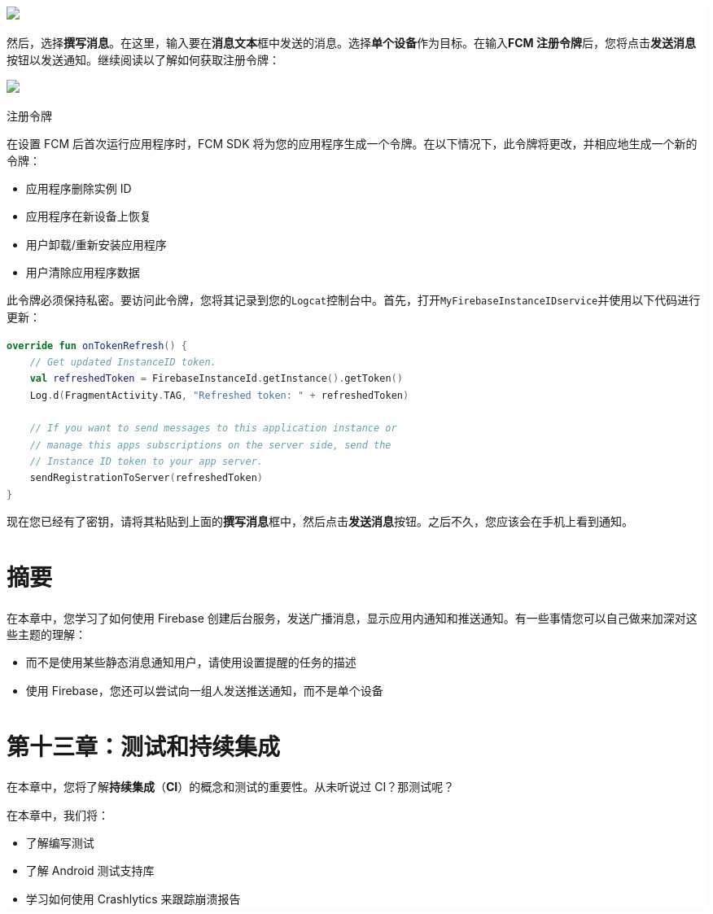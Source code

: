 ![](https://github.com/OpenDocCN/freelearn-android-zh/raw/master/docs/lrn-kt-bd-andr-app/img/93d004bb-9bd4-446d-bfdc-8aaa227f0d75.png)

然后，选择**撰写消息**。在这里，输入要在**消息文本**框中发送的消息。选择**单个设备**作为目标。在输入**FCM 注册令牌**后，您将点击**发送消息**按钮以发送通知。继续阅读以了解如何获取注册令牌：

![](https://github.com/OpenDocCN/freelearn-android-zh/raw/master/docs/lrn-kt-bd-andr-app/img/6bae15c3-2af4-4d1d-8c3f-c1e22308904d.png)

注册令牌

在设置 FCM 后首次运行应用程序时，FCM SDK 将为您的应用程序生成一个令牌。在以下情况下，此令牌将更改，并相应地生成一个新的令牌：

+   应用程序删除实例 ID

+   应用程序在新设备上恢复

+   用户卸载/重新安装应用程序

+   用户清除应用程序数据

此令牌必须保持私密。要访问此令牌，您将其记录到您的`Logcat`控制台中。首先，打开`MyFirebaseInstanceIDservice`并使用以下代码进行更新：

```kt
override fun onTokenRefresh() {
    // Get updated InstanceID token.
    val refreshedToken = FirebaseInstanceId.getInstance().getToken()
    Log.d(FragmentActivity.TAG, "Refreshed token: " + refreshedToken)

    // If you want to send messages to this application instance or
    // manage this apps subscriptions on the server side, send the
    // Instance ID token to your app server.
    sendRegistrationToServer(refreshedToken)
}
```

现在您已经有了密钥，请将其粘贴到上面的**撰写消息**框中，然后点击**发送消息**按钮。之后不久，您应该会在手机上看到通知。

# 摘要

在本章中，您学习了如何使用 Firebase 创建后台服务，发送广播消息，显示应用内通知和推送通知。有一些事情您可以自己做来加深对这些主题的理解： 

+   而不是使用某些静态消息通知用户，请使用设置提醒的任务的描述

+   使用 Firebase，您还可以尝试向一组人发送推送通知，而不是单个设备


# 第十三章：测试和持续集成

在本章中，您将了解**持续集成**（**CI**）的概念和测试的重要性。从未听说过 CI？那测试呢？

在本章中，我们将：

+   了解编写测试

+   了解 Android 测试支持库

+   学习如何使用 Crashlytics 来跟踪崩溃报告
